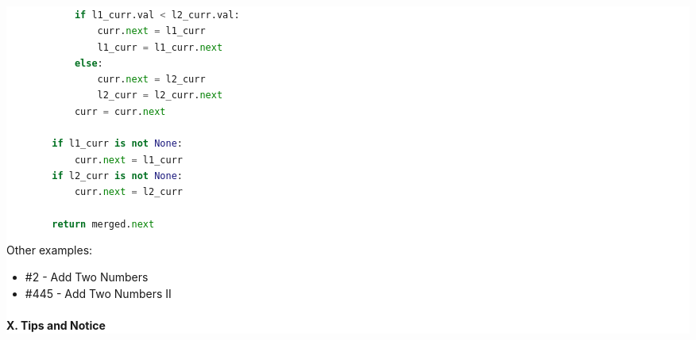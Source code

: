 ```python
            if l1_curr.val < l2_curr.val:
                curr.next = l1_curr
                l1_curr = l1_curr.next
            else:
                curr.next = l2_curr
                l2_curr = l2_curr.next
            curr = curr.next
        
        if l1_curr is not None:
            curr.next = l1_curr
        if l2_curr is not None:
            curr.next = l2_curr
            
        return merged.next
```

Other examples:

- #2 - Add Two Numbers
- #445 - Add Two Numbers II

#### X. Tips and Notice

